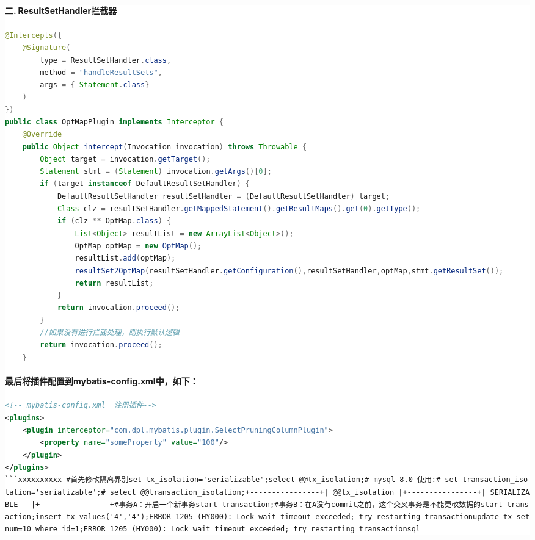 #### 二. ResultSetHandler拦截器
```java
@Intercepts({
    @Signature(
        type = ResultSetHandler.class, 
        method = "handleResultSets", 
        args = { Statement.class}
    ) 
})
public class OptMapPlugin implements Interceptor {
    @Override
    public Object intercept(Invocation invocation) throws Throwable {
        Object target = invocation.getTarget();
        Statement stmt = (Statement) invocation.getArgs()[0];
        if (target instanceof DefaultResultSetHandler) {
            DefaultResultSetHandler resultSetHandler = (DefaultResultSetHandler) target;
            Class clz = resultSetHandler.getMappedStatement().getResultMaps().get(0).getType();
            if (clz ** OptMap.class) {
                List<Object> resultList = new ArrayList<Object>();
                OptMap optMap = new OptMap();
                resultList.add(optMap);
                resultSet2OptMap(resultSetHandler.getConfiguration(),resultSetHandler,optMap,stmt.getResultSet());
                return resultList;
            }
            return invocation.proceed();
        }
        //如果没有进行拦截处理，则执行默认逻辑
        return invocation.proceed();
    }
```

#### 最后将插件配置到mybatis-config.xml中，如下：
```xml
<!-- mybatis-config.xml  注册插件-->
<plugins>
    <plugin interceptor="com.dpl.mybatis.plugin.SelectPruningColumnPlugin">
        <property name="someProperty" value="100"/>
    </plugin>
</plugins>
```xxxxxxxxxx #首先修改隔离界别set tx_isolation='serializable';select @@tx_isolation;# mysql 8.0 使用:# set transaction_isolation='serializable';# select @@transaction_isolation;+----------------+| @@tx_isolation |+----------------+| SERIALIZABLE   |+----------------+#事务A：开启一个新事务start transaction;#事务B：在A没有commit之前，这个交叉事务是不能更改数据的start transaction;insert tx values('4','4');ERROR 1205 (HY000): Lock wait timeout exceeded; try restarting transactionupdate tx set num=10 where id=1;ERROR 1205 (HY000): Lock wait timeout exceeded; try restarting transactionsql